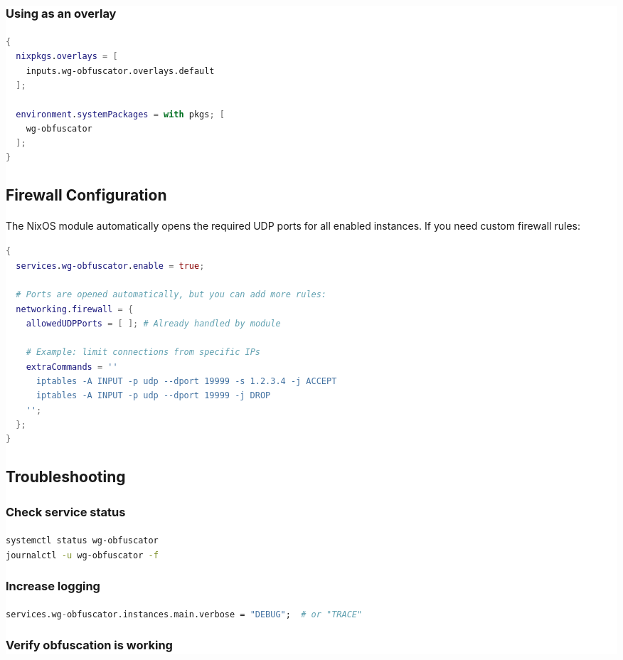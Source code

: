 ### Using as an overlay

```nix
{
  nixpkgs.overlays = [
    inputs.wg-obfuscator.overlays.default
  ];

  environment.systemPackages = with pkgs; [
    wg-obfuscator
  ];
}
```

## Firewall Configuration

The NixOS module automatically opens the required UDP ports for all enabled instances. If you need custom firewall rules:

```nix
{
  services.wg-obfuscator.enable = true;

  # Ports are opened automatically, but you can add more rules:
  networking.firewall = {
    allowedUDPPorts = [ ]; # Already handled by module

    # Example: limit connections from specific IPs
    extraCommands = ''
      iptables -A INPUT -p udp --dport 19999 -s 1.2.3.4 -j ACCEPT
      iptables -A INPUT -p udp --dport 19999 -j DROP
    '';
  };
}
```

## Troubleshooting

### Check service status

```bash
systemctl status wg-obfuscator
journalctl -u wg-obfuscator -f
```

### Increase logging

```nix
services.wg-obfuscator.instances.main.verbose = "DEBUG";  # or "TRACE"
```

### Verify obfuscation is working

